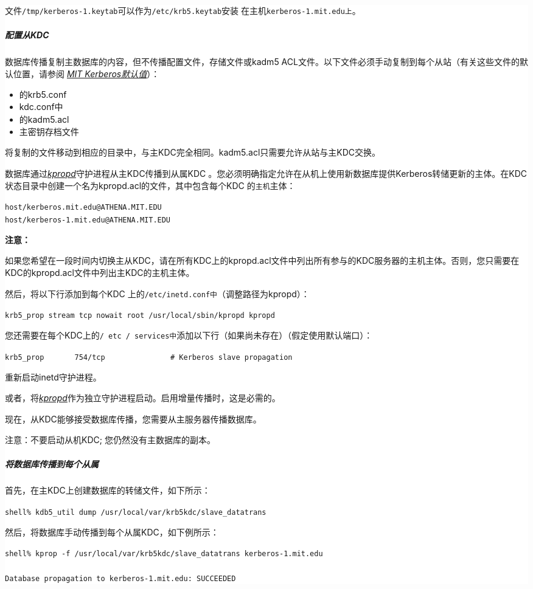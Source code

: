 文件`/tmp/kerberos-1.keytab`可以作为`/etc/krb5.keytab`安装 在主机`kerberos-1.mit.edu上`。

##### 配置从KDC 

数据库传播复制主数据库的内容，但不传播配置文件，存储文件或kadm5 ACL文件。以下文件必须手动复制到每个从站（有关这些文件的默认位置，请参阅 [*MIT Kerberos默认值*](http://web.mit.edu/kerberos/krb5-latest/doc/mitK5defaults.html#mitk5defaults)）：

- 的krb5.conf
- kdc.conf中
- 的kadm5.acl
- 主密钥存档文件

将复制的文件移动到相应的目录中，与主KDC完全相同。kadm5.acl只需要允许从站与主KDC交换。

数据库通过[*kpropd*](http://web.mit.edu/kerberos/krb5-latest/doc/admin/admin_commands/kpropd.html#kpropd-8)守护进程从主KDC传播到从属KDC 。您必须明确指定允许在从机上使用新数据库提供Kerberos转储更新的主体。在KDC状态目录中创建一个名为kpropd.acl的文件，其中包含每个KDC 的`主机`主体：

```
host/kerberos.mit.edu@ATHENA.MIT.EDU
host/kerberos-1.mit.edu@ATHENA.MIT.EDU
```

**注意：**

如果您希望在一段时间内切换主从KDC，请在所有KDC上的kpropd.acl文件中列出所有参与的KDC服务器的主机主体。否则，您只需要在KDC的kpropd.acl文件中列出主KDC的主机主体。

然后，将以下行添加到每个KDC 上的`/etc/inetd.conf中`（调整路径为kpropd）：

```
krb5_prop stream tcp nowait root /usr/local/sbin/kpropd kpropd
```

您还需要在每个KDC上的`/ etc / services中`添加以下行（如果尚未存在）（假定使用默认端口）：

```
krb5_prop       754/tcp               # Kerberos slave propagation
```

重新启动inetd守护进程。

或者，将[*kpropd*](http://web.mit.edu/kerberos/krb5-latest/doc/admin/admin_commands/kpropd.html#kpropd-8)作为独立守护进程启动。启用增量传播时，这是必需的。

现在，从KDC能够接受数据库传播，您需要从主服务器传播数据库。

注意：不要启动从机KDC; 您仍然没有主数据库的副本。

##### 将数据库传播到每个从属

首先，在主KDC上创建数据库的转储文件，如下所示：

```
shell% kdb5_util dump /usr/local/var/krb5kdc/slave_datatrans
```

然后，将数据库手动传播到每个从属KDC，如下例所示：

```
shell% kprop -f /usr/local/var/krb5kdc/slave_datatrans kerberos-1.mit.edu

Database propagation to kerberos-1.mit.edu: SUCCEEDED
```
